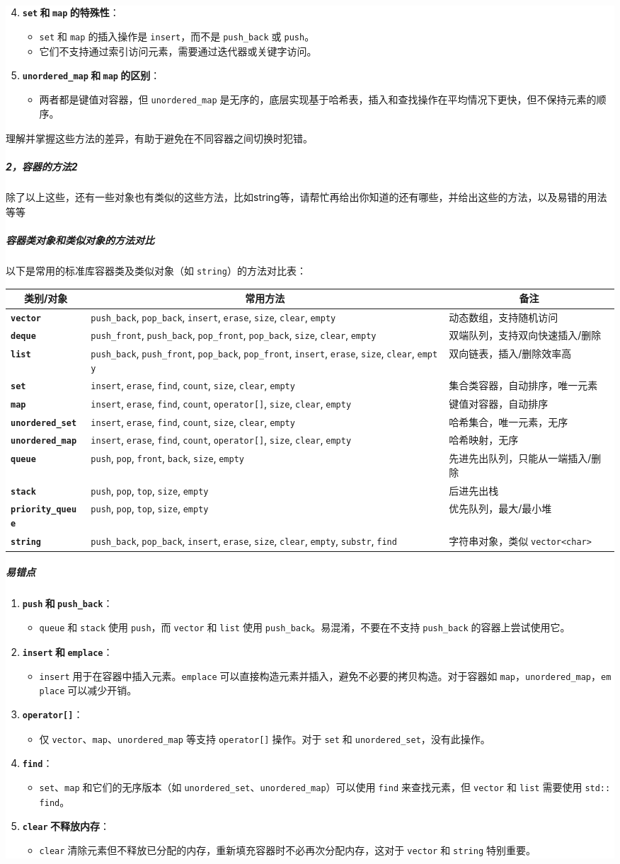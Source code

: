 4. **`set` 和 `map` 的特殊性**：
   - `set` 和 `map` 的插入操作是 `insert`，而不是 `push_back` 或 `push`。
   - 它们不支持通过索引访问元素，需要通过迭代器或关键字访问。

5. **`unordered_map` 和 `map` 的区别**：
   - 两者都是键值对容器，但 `unordered_map` 是无序的，底层实现基于哈希表，插入和查找操作在平均情况下更快，但不保持元素的顺序。

理解并掌握这些方法的差异，有助于避免在不同容器之间切换时犯错。

##### 2，容器的方法2

除了以上这些，还有一些对象也有类似的这些方法，比如string等，请帮忙再给出你知道的还有哪些，并给出这些的方法，以及易错的用法等等

<h5>容器类对象和类似对象的方法对比</h5>

以下是常用的标准库容器类及类似对象（如 `string`）的方法对比表：

| 类别/对象          | 常用方法                     | 备注                                   |
|-------------------|-----------------------------|----------------------------------------|
| **`vector`**      | `push_back`, `pop_back`, `insert`, `erase`, `size`, `clear`, `empty` | 动态数组，支持随机访问                 |
| **`deque`**       | `push_front`, `push_back`, `pop_front`, `pop_back`, `size`, `clear`, `empty` | 双端队列，支持双向快速插入/删除       |
| **`list`**        | `push_back`, `push_front`, `pop_back`, `pop_front`, `insert`, `erase`, `size`, `clear`, `empty` | 双向链表，插入/删除效率高             |
| **`set`**         | `insert`, `erase`, `find`, `count`, `size`, `clear`, `empty` | 集合类容器，自动排序，唯一元素        |
| **`map`**         | `insert`, `erase`, `find`, `count`, `operator[]`, `size`, `clear`, `empty` | 键值对容器，自动排序                  |
| **`unordered_set`** | `insert`, `erase`, `find`, `count`, `size`, `clear`, `empty` | 哈希集合，唯一元素，无序              |
| **`unordered_map`** | `insert`, `erase`, `find`, `count`, `operator[]`, `size`, `clear`, `empty` | 哈希映射，无序                        |
| **`queue`**       | `push`, `pop`, `front`, `back`, `size`, `empty` | 先进先出队列，只能从一端插入/删除    |
| **`stack`**       | `push`, `pop`, `top`, `size`, `empty` | 后进先出栈                            |
| **`priority_queue`** | `push`, `pop`, `top`, `size`, `empty` | 优先队列，最大/最小堆                 |
| **`string`**      | `push_back`, `pop_back`, `insert`, `erase`, `size`, `clear`, `empty`, `substr`, `find` | 字符串对象，类似 `vector<char>` |

<h5>易错点</h5>

1. **`push` 和 `push_back`**：
   - `queue` 和 `stack` 使用 `push`，而 `vector` 和 `list` 使用 `push_back`。易混淆，不要在不支持 `push_back` 的容器上尝试使用它。

2. **`insert` 和 `emplace`**：
   - `insert` 用于在容器中插入元素。`emplace` 可以直接构造元素并插入，避免不必要的拷贝构造。对于容器如 `map`，`unordered_map`，`emplace` 可以减少开销。

3. **`operator[]`**：
   - 仅 `vector`、`map`、`unordered_map` 等支持 `operator[]` 操作。对于 `set` 和 `unordered_set`，没有此操作。

4. **`find`**：
   - `set`、`map` 和它们的无序版本（如 `unordered_set`、`unordered_map`）可以使用 `find` 来查找元素，但 `vector` 和 `list` 需要使用 `std::find`。

5. **`clear` 不释放内存**：
   - `clear` 清除元素但不释放已分配的内存，重新填充容器时不必再次分配内存，这对于 `vector` 和 `string` 特别重要。
